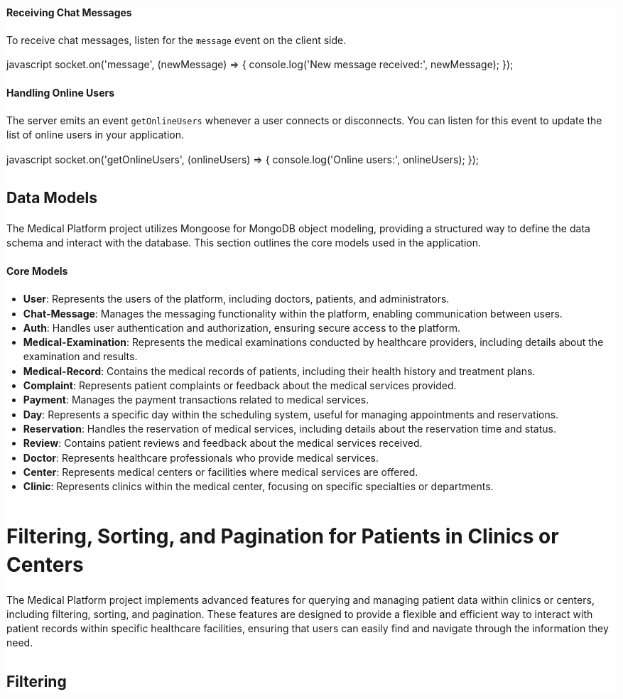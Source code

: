 #### Receiving Chat Messages

To receive chat messages, listen for the `message` event on the client side.

javascript socket.on('message', (newMessage) => { console.log('New message received:', newMessage); });

#### Handling Online Users

The server emits an event `getOnlineUsers` whenever a user connects or disconnects. You can listen for this event to update the list of online users in your application.

javascript socket.on('getOnlineUsers', (onlineUsers) => { console.log('Online users:', onlineUsers); });

## Data Models

The Medical Platform project utilizes Mongoose for MongoDB object modeling, providing a structured way to define the data schema and interact with the database. This section outlines the core models used in the application.

#### Core Models

- **User**: Represents the users of the platform, including doctors, patients, and administrators.
- **Chat-Message**: Manages the messaging functionality within the platform, enabling communication between users.
- **Auth**: Handles user authentication and authorization, ensuring secure access to the platform.
- **Medical-Examination**: Represents the medical examinations conducted by healthcare providers, including details about the examination and results.
- **Medical-Record**: Contains the medical records of patients, including their health history and treatment plans.
- **Complaint**: Represents patient complaints or feedback about the medical services provided.
- **Payment**: Manages the payment transactions related to medical services.
- **Day**: Represents a specific day within the scheduling system, useful for managing appointments and reservations.
- **Reservation**: Handles the reservation of medical services, including details about the reservation time and status.
- **Review**: Contains patient reviews and feedback about the medical services received.
- **Doctor**: Represents healthcare professionals who provide medical services.
- **Center**: Represents medical centers or facilities where medical services are offered.
- **Clinic**: Represents clinics within the medical center, focusing on specific specialties or departments.

# Filtering, Sorting, and Pagination for Patients in Clinics or Centers

The Medical Platform project implements advanced features for querying and managing patient data within clinics or centers, including filtering, sorting, and pagination. These features are designed to provide a flexible and efficient way to interact with patient records within specific healthcare facilities, ensuring that users can easily find and navigate through the information they need.

## Filtering
